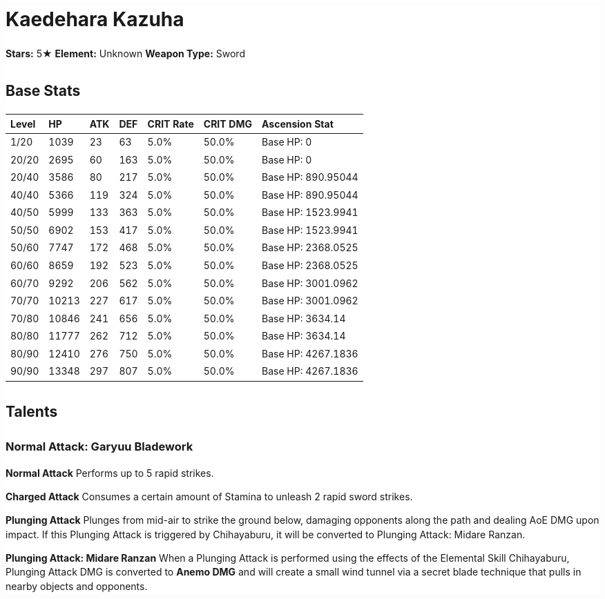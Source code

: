 # Kaedehara Kazuha

**Stars:** 5★
**Element:** Unknown
**Weapon Type:** Sword

## Base Stats

| Level | HP | ATK | DEF | CRIT Rate | CRIT DMG | Ascension Stat |
| :--- | :--- | :--- | :--- | :--- | :--- | :--- |
| 1/20 | 1039 | 23 | 63 | 5.0% | 50.0% | Base HP: 0 |
| 20/20 | 2695 | 60 | 163 | 5.0% | 50.0% | Base HP: 0 |
| 20/40 | 3586 | 80 | 217 | 5.0% | 50.0% | Base HP: 890.95044 |
| 40/40 | 5366 | 119 | 324 | 5.0% | 50.0% | Base HP: 890.95044 |
| 40/50 | 5999 | 133 | 363 | 5.0% | 50.0% | Base HP: 1523.9941 |
| 50/50 | 6902 | 153 | 417 | 5.0% | 50.0% | Base HP: 1523.9941 |
| 50/60 | 7747 | 172 | 468 | 5.0% | 50.0% | Base HP: 2368.0525 |
| 60/60 | 8659 | 192 | 523 | 5.0% | 50.0% | Base HP: 2368.0525 |
| 60/70 | 9292 | 206 | 562 | 5.0% | 50.0% | Base HP: 3001.0962 |
| 70/70 | 10213 | 227 | 617 | 5.0% | 50.0% | Base HP: 3001.0962 |
| 70/80 | 10846 | 241 | 656 | 5.0% | 50.0% | Base HP: 3634.14 |
| 80/80 | 11777 | 262 | 712 | 5.0% | 50.0% | Base HP: 3634.14 |
| 80/90 | 12410 | 276 | 750 | 5.0% | 50.0% | Base HP: 4267.1836 |
| 90/90 | 13348 | 297 | 807 | 5.0% | 50.0% | Base HP: 4267.1836 |

## Talents

### Normal Attack: Garyuu Bladework

**Normal Attack**
Performs up to 5 rapid strikes.

**Charged Attack**
Consumes a certain amount of Stamina to unleash 2 rapid sword strikes.

**Plunging Attack**
Plunges from mid-air to strike the ground below, damaging opponents along the path and dealing AoE DMG upon impact. If this Plunging Attack is triggered by Chihayaburu, it will be converted to Plunging Attack: Midare Ranzan.

**Plunging Attack: Midare Ranzan**
When a Plunging Attack is performed using the effects of the Elemental Skill Chihayaburu, Plunging Attack DMG is converted to **Anemo DMG** and will create a small wind tunnel via a secret blade technique that pulls in nearby objects and opponents.
